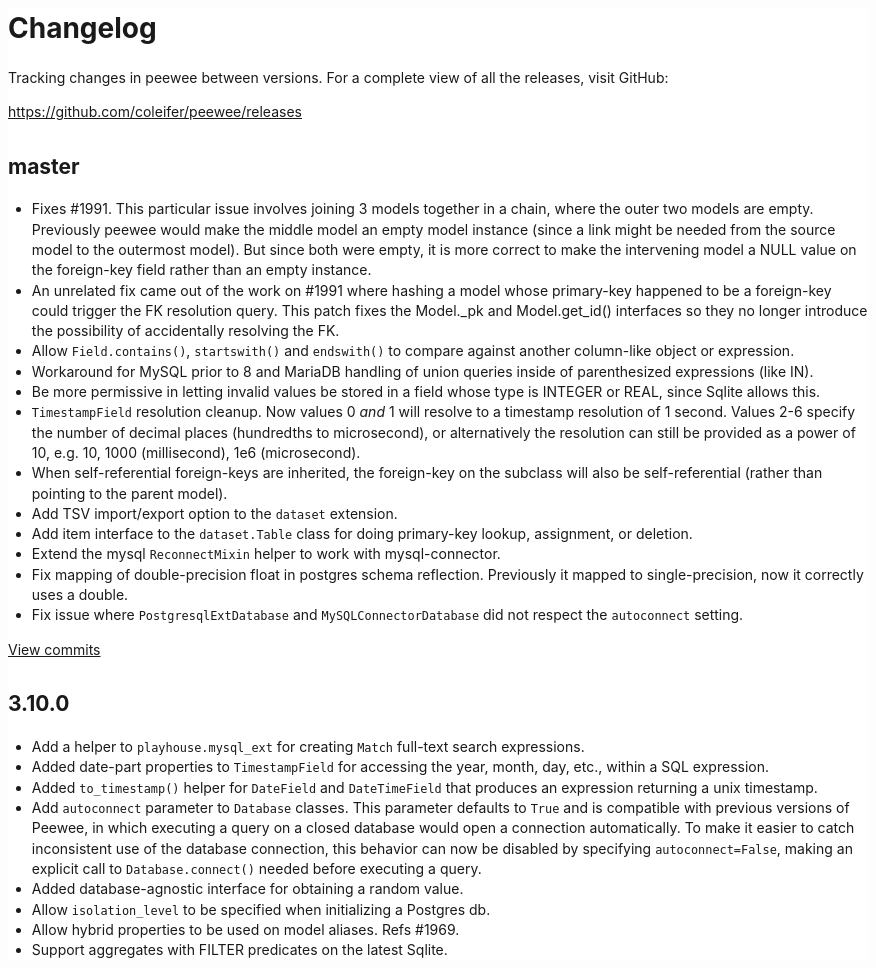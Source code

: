 # Changelog

Tracking changes in peewee between versions.  For a complete view of all the
releases, visit GitHub:

https://github.com/coleifer/peewee/releases

## master

* Fixes #1991. This particular issue involves joining 3 models together in a
  chain, where the outer two models are empty. Previously peewee would make the
  middle model an empty model instance (since a link might be needed from the
  source model to the outermost model). But since both were empty, it is more
  correct to make the intervening model a NULL value on the foreign-key field
  rather than an empty instance.
* An unrelated fix came out of the work on #1991 where hashing a model whose
  primary-key happened to be a foreign-key could trigger the FK resolution
  query. This patch fixes the Model._pk and Model.get_id() interfaces so they
  no longer introduce the possibility of accidentally resolving the FK.
* Allow `Field.contains()`, `startswith()` and `endswith()` to compare against
  another column-like object or expression.
* Workaround for MySQL prior to 8 and MariaDB handling of union queries inside
  of parenthesized expressions (like IN).
* Be more permissive in letting invalid values be stored in a field whose type
  is INTEGER or REAL, since Sqlite allows this.
* `TimestampField` resolution cleanup. Now values 0 *and* 1 will resolve to a
  timestamp resolution of 1 second. Values 2-6 specify the number of decimal
  places (hundredths to microsecond), or alternatively the resolution can still
  be provided as a power of 10, e.g. 10, 1000 (millisecond), 1e6 (microsecond).
* When self-referential foreign-keys are inherited, the foreign-key on the
  subclass will also be self-referential (rather than pointing to the parent
  model).
* Add TSV import/export option to the `dataset` extension.
* Add item interface to the `dataset.Table` class for doing primary-key lookup,
  assignment, or deletion.
* Extend the mysql `ReconnectMixin` helper to work with mysql-connector.
* Fix mapping of double-precision float in postgres schema reflection.
  Previously it mapped to single-precision, now it correctly uses a double.
* Fix issue where `PostgresqlExtDatabase` and `MySQLConnectorDatabase` did not
  respect the `autoconnect` setting.

[View commits](https://github.com/coleifer/peewee/compare/3.10.0...master)

## 3.10.0

* Add a helper to `playhouse.mysql_ext` for creating `Match` full-text search
  expressions.
* Added date-part properties to `TimestampField` for accessing the year, month,
  day, etc., within a SQL expression.
* Added `to_timestamp()` helper for `DateField` and `DateTimeField` that
  produces an expression returning a unix timestamp.
* Add `autoconnect` parameter to `Database` classes. This parameter defaults to
  `True` and is compatible with previous versions of Peewee, in which executing
  a query on a closed database would open a connection automatically. To make
  it easier to catch inconsistent use of the database connection, this behavior
  can now be disabled by specifying `autoconnect=False`, making an explicit
  call to `Database.connect()` needed before executing a query.
* Added database-agnostic interface for obtaining a random value.
* Allow `isolation_level` to be specified when initializing a Postgres db.
* Allow hybrid properties to be used on model aliases. Refs #1969.
* Support aggregates with FILTER predicates on the latest Sqlite.
